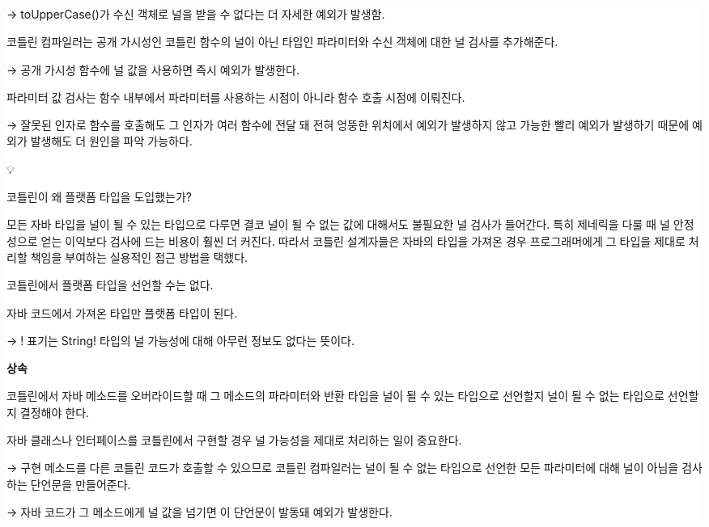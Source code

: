 → toUpperCase()가 수신 객체로 널을 받을 수 없다는 더 자세한 예외가 발생함.

코틀린 컴파일러는 공개 가시성인 코틀린 함수의 널이 아닌 타입인 파라미터와 수신 객체에 대한 널 검사를 추가해준다.

→ 공개 가시성 함수에 널 값을 사용하면 즉시 예외가 발생한다.

파라미터 값 검사는 함수 내부에서 파라미터를 사용하는 시점이 아니라 함수 호출 시점에 이뤄진다.

→ 잘못된 인자로 함수를 호출해도 그 인자가 여러 함수에 전달 돼 전혀 엉뚱한 위치에서 예외가 발생하지 않고 가능한 빨리 예외가 발생하기 때문에 예외가 발생해도 더 원인을 파악 가능하다.

<aside>
💡

코틀린이 왜 플랫폼 타입을 도입했는가?

모든 자바 타입을 널이 될 수 있는 타입으로 다루면 결코 널이 될 수 없는 값에 대해서도 불필요한 널 검사가 들어간다.
특히 제네릭을 다룰 때 널 안정성으로 얻는 이익보다 검사에 드는 비용이 훨씬 더 커진다. 따라서 코틀린 설계자들은 자바의 타입을 가져온 경우 프로그래머에게 그 타입을 제대로 처리할 책임을 부여하는 실용적인 접근 방법을 택했다.

</aside>

코틀린에서 플랫폼 타입을 선언할 수는 없다.

자바 코드에서 가져온 타입만 플랫폼 타입이 된다.

→ ! 표기는 String! 타입의 널 가능성에 대해 아무런 정보도 없다는 뜻이다.

**상속**

코틀린에서 자바 메소드를 오버라이드할 때 그 메소드의 파라미터와 반환 타입을 널이 될 수 있는 타입으로 선언할지 널이 될 수 없는 타입으로 선언할지 결정해야 한다.

자바 클래스나 인터페이스를 코틀린에서 구현할 경우 널 가능성을 제대로 처리하는 일이 중요한다.

→ 구현 메소드를 다른 코틀린 코드가 호출할 수 있으므로 코틀린 컴파일러는 널이 될 수 없는 타입으로 선언한 모든 파라미터에 대해 널이 아님을 검사하는 단언문을 만들어준다.

→ 자바 코드가 그 메소드에게 널 값을 넘기면 이 단언문이 발동돼 예외가 발생한다.
